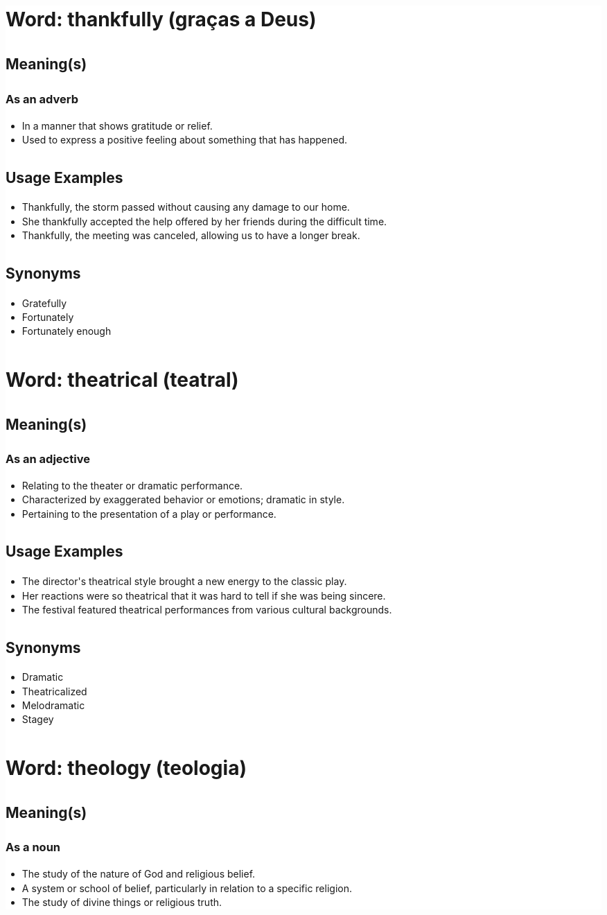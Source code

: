 # Word: thankfully (graças a Deus)  
## Meaning(s)  
### As an adverb  
- In a manner that shows gratitude or relief.  
- Used to express a positive feeling about something that has happened.  

## Usage Examples  
- Thankfully, the storm passed without causing any damage to our home.  
- She thankfully accepted the help offered by her friends during the difficult time.  
- Thankfully, the meeting was canceled, allowing us to have a longer break.  

## Synonyms  
- Gratefully  
- Fortunately  
- Fortunately enough  

# Word: theatrical (teatral)  
## Meaning(s)  
### As an adjective  
- Relating to the theater or dramatic performance.  
- Characterized by exaggerated behavior or emotions; dramatic in style.  
- Pertaining to the presentation of a play or performance.  

## Usage Examples  
- The director's theatrical style brought a new energy to the classic play.  
- Her reactions were so theatrical that it was hard to tell if she was being sincere.  
- The festival featured theatrical performances from various cultural backgrounds.  

## Synonyms  
- Dramatic  
- Theatricalized  
- Melodramatic  
- Stagey  

# Word: theology (teologia)  
## Meaning(s)  
### As a noun  
- The study of the nature of God and religious belief.  
- A system or school of belief, particularly in relation to a specific religion.  
- The study of divine things or religious truth.  
